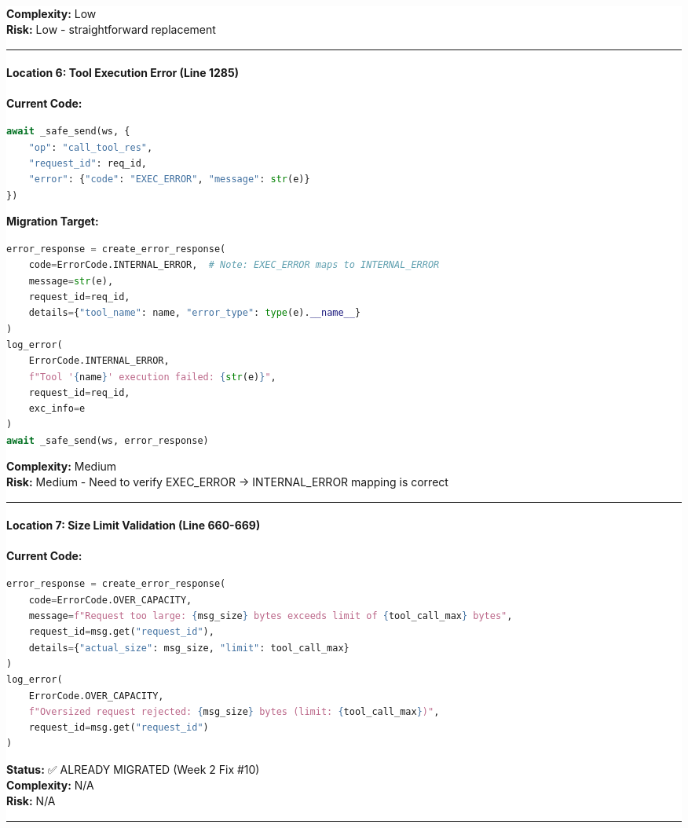**Complexity:** Low  
**Risk:** Low - straightforward replacement

---

#### Location 6: Tool Execution Error (Line 1285)
**Current Code:**
```python
await _safe_send(ws, {
    "op": "call_tool_res",
    "request_id": req_id,
    "error": {"code": "EXEC_ERROR", "message": str(e)}
})
```

**Migration Target:**
```python
error_response = create_error_response(
    code=ErrorCode.INTERNAL_ERROR,  # Note: EXEC_ERROR maps to INTERNAL_ERROR
    message=str(e),
    request_id=req_id,
    details={"tool_name": name, "error_type": type(e).__name__}
)
log_error(
    ErrorCode.INTERNAL_ERROR,
    f"Tool '{name}' execution failed: {str(e)}",
    request_id=req_id,
    exc_info=e
)
await _safe_send(ws, error_response)
```

**Complexity:** Medium  
**Risk:** Medium - Need to verify EXEC_ERROR → INTERNAL_ERROR mapping is correct

---

#### Location 7: Size Limit Validation (Line 660-669)
**Current Code:**
```python
error_response = create_error_response(
    code=ErrorCode.OVER_CAPACITY,
    message=f"Request too large: {msg_size} bytes exceeds limit of {tool_call_max} bytes",
    request_id=msg.get("request_id"),
    details={"actual_size": msg_size, "limit": tool_call_max}
)
log_error(
    ErrorCode.OVER_CAPACITY,
    f"Oversized request rejected: {msg_size} bytes (limit: {tool_call_max})",
    request_id=msg.get("request_id")
)
```

**Status:** ✅ ALREADY MIGRATED (Week 2 Fix #10)  
**Complexity:** N/A  
**Risk:** N/A

---